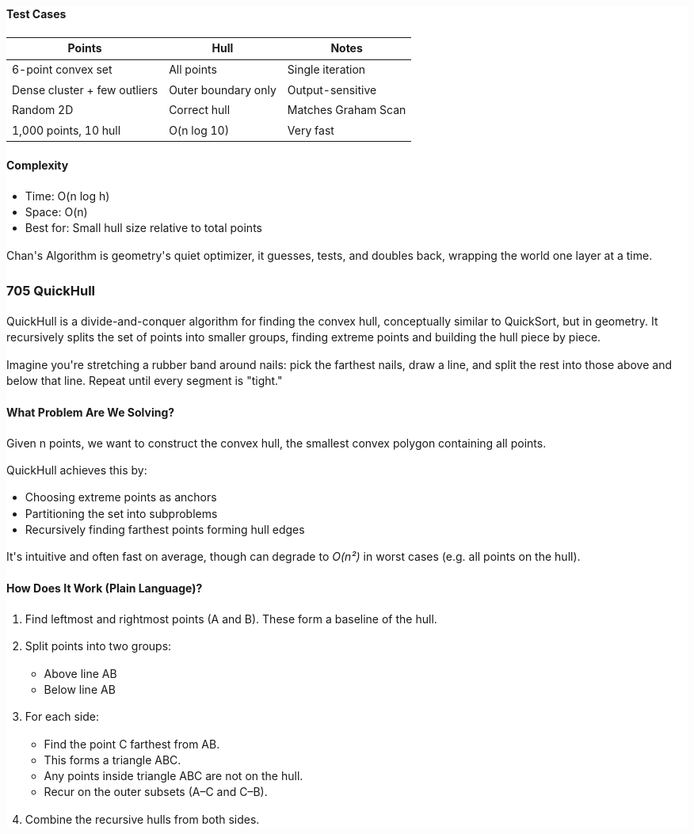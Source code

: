 #### Test Cases

| Points                       | Hull                | Notes               |
| ---------------------------- | ------------------- | ------------------- |
| 6-point convex set           | All points          | Single iteration    |
| Dense cluster + few outliers | Outer boundary only | Output-sensitive    |
| Random 2D                    | Correct hull        | Matches Graham Scan |
| 1,000 points, 10 hull        | O(n log 10)         | Very fast           |

#### Complexity

* Time: O(n log h)
* Space: O(n)
* Best for: Small hull size relative to total points

Chan's Algorithm is geometry's quiet optimizer, it guesses, tests, and doubles back, wrapping the world one layer at a time.

### 705 QuickHull

QuickHull is a divide-and-conquer algorithm for finding the convex hull, conceptually similar to QuickSort, but in geometry. It recursively splits the set of points into smaller groups, finding extreme points and building the hull piece by piece.

Imagine you're stretching a rubber band around nails: pick the farthest nails, draw a line, and split the rest into those above and below that line. Repeat until every segment is "tight."

#### What Problem Are We Solving?

Given n points, we want to construct the convex hull, the smallest convex polygon containing all points.

QuickHull achieves this by:

* Choosing extreme points as anchors
* Partitioning the set into subproblems
* Recursively finding farthest points forming hull edges

It's intuitive and often fast on average, though can degrade to *O(n²)* in worst cases (e.g. all points on the hull).

#### How Does It Work (Plain Language)?

1. Find leftmost and rightmost points (A and B). These form a baseline of the hull.
2. Split points into two groups:

   * Above line AB
   * Below line AB
3. For each side:

   * Find the point C farthest from AB.
   * This forms a triangle ABC.
   * Any points inside triangle ABC are not on the hull.
   * Recur on the outer subsets (A–C and C–B).
4. Combine the recursive hulls from both sides.
